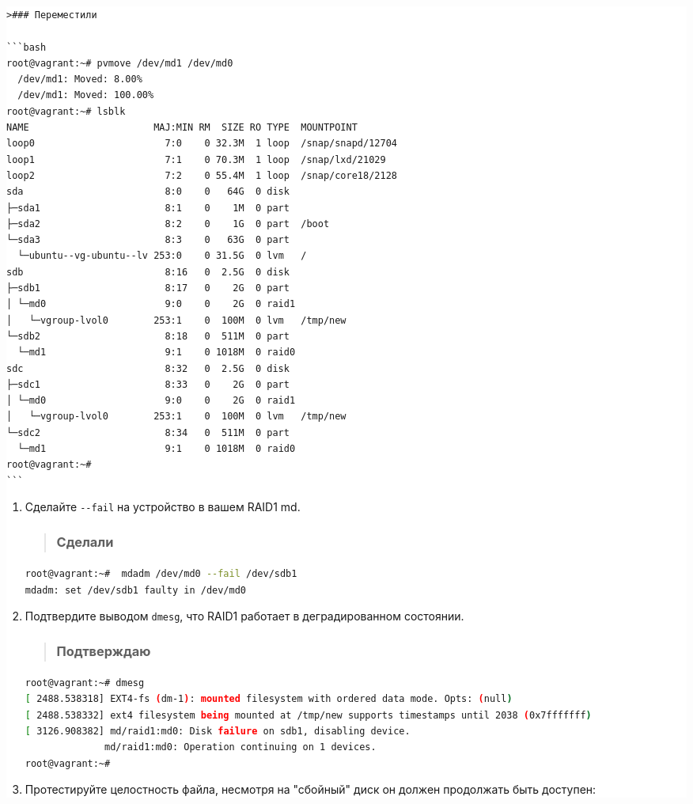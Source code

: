     >### Переместили

    ```bash
    root@vagrant:~# pvmove /dev/md1 /dev/md0
      /dev/md1: Moved: 8.00%
      /dev/md1: Moved: 100.00%
    root@vagrant:~# lsblk
    NAME                      MAJ:MIN RM  SIZE RO TYPE  MOUNTPOINT
    loop0                       7:0    0 32.3M  1 loop  /snap/snapd/12704
    loop1                       7:1    0 70.3M  1 loop  /snap/lxd/21029
    loop2                       7:2    0 55.4M  1 loop  /snap/core18/2128
    sda                         8:0    0   64G  0 disk
    ├─sda1                      8:1    0    1M  0 part
    ├─sda2                      8:2    0    1G  0 part  /boot
    └─sda3                      8:3    0   63G  0 part
      └─ubuntu--vg-ubuntu--lv 253:0    0 31.5G  0 lvm   /
    sdb                         8:16   0  2.5G  0 disk
    ├─sdb1                      8:17   0    2G  0 part
    │ └─md0                     9:0    0    2G  0 raid1
    │   └─vgroup-lvol0        253:1    0  100M  0 lvm   /tmp/new
    └─sdb2                      8:18   0  511M  0 part
      └─md1                     9:1    0 1018M  0 raid0
    sdc                         8:32   0  2.5G  0 disk
    ├─sdc1                      8:33   0    2G  0 part
    │ └─md0                     9:0    0    2G  0 raid1
    │   └─vgroup-lvol0        253:1    0  100M  0 lvm   /tmp/new
    └─sdc2                      8:34   0  511M  0 part
      └─md1                     9:1    0 1018M  0 raid0
    root@vagrant:~#
    ```

1. Сделайте `--fail` на устройство в вашем RAID1 md.
    
    >### Сделали

    ```bash
    root@vagrant:~#  mdadm /dev/md0 --fail /dev/sdb1
    mdadm: set /dev/sdb1 faulty in /dev/md0
    ```
1. Подтвердите выводом `dmesg`, что RAID1 работает в деградированном состоянии.
    
    >### Подтверждаю

    ```bash
    root@vagrant:~# dmesg
    [ 2488.538318] EXT4-fs (dm-1): mounted filesystem with ordered data mode. Opts: (null)
    [ 2488.538332] ext4 filesystem being mounted at /tmp/new supports timestamps until 2038 (0x7fffffff)
    [ 3126.908382] md/raid1:md0: Disk failure on sdb1, disabling device.
                  md/raid1:md0: Operation continuing on 1 devices.
    root@vagrant:~#
    ```
1. Протестируйте целостность файла, несмотря на "сбойный" диск он должен продолжать быть доступен:

